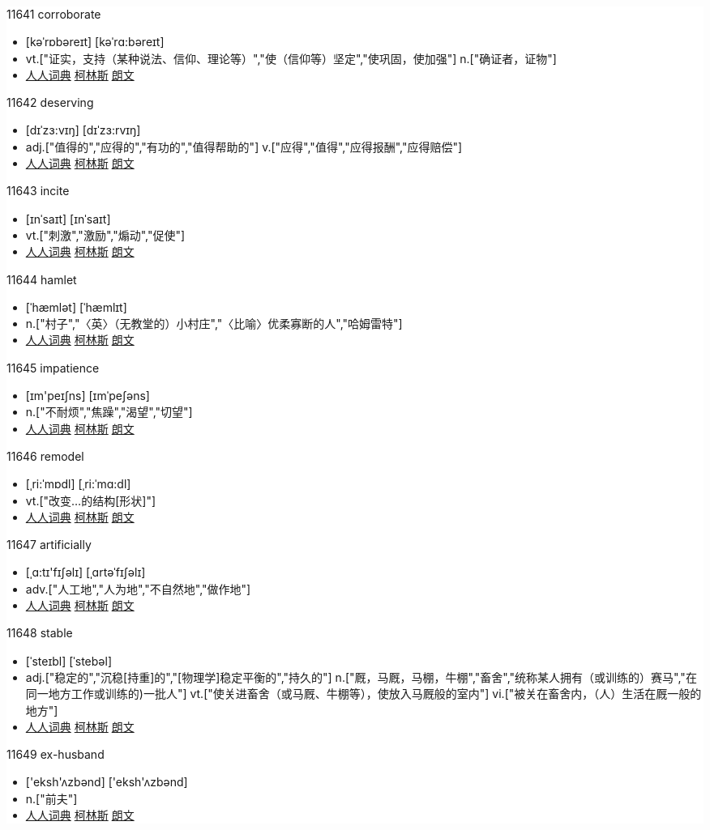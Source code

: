 11641 corroborate 
- [kəˈrɒbəreɪt]  [kəˈrɑ:bəreɪt] 
- vt.["证实，支持（某种说法、信仰、理论等）","使（信仰等）坚定","使巩固，使加强"]  n.["确证者，证物"]   
- [人人词典](https://www.91dict.com/words?w=corroborate) [柯林斯](https://www.collinsdictionary.com/zh/dictionary/english/corroborate) [朗文](https://www.ldoceonline.com/dictionary/corroborate) 

11642 deserving 
- [dɪˈzɜ:vɪŋ]  [dɪˈzɜ:rvɪŋ] 
- adj.["值得的","应得的","有功的","值得帮助的"]  v.["应得","值得","应得报酬","应得赔偿"]   
- [人人词典](https://www.91dict.com/words?w=deserving) [柯林斯](https://www.collinsdictionary.com/zh/dictionary/english/deserving) [朗文](https://www.ldoceonline.com/dictionary/deserving) 

11643 incite 
- [ɪnˈsaɪt]  [ɪnˈsaɪt] 
- vt.["刺激","激励","煽动","促使"]   
- [人人词典](https://www.91dict.com/words?w=incite) [柯林斯](https://www.collinsdictionary.com/zh/dictionary/english/incite) [朗文](https://www.ldoceonline.com/dictionary/incite) 

11644 hamlet 
- [ˈhæmlət]  [ˈhæmlɪt] 
- n.["村子","〈英〉（无教堂的）小村庄","〈比喻〉优柔寡断的人","哈姆雷特"]   
- [人人词典](https://www.91dict.com/words?w=hamlet) [柯林斯](https://www.collinsdictionary.com/zh/dictionary/english/hamlet) [朗文](https://www.ldoceonline.com/dictionary/hamlet) 

11645 impatience 
- [ɪm'peɪʃns]  [ɪmˈpeʃəns] 
- n.["不耐烦","焦躁","渴望","切望"]   
- [人人词典](https://www.91dict.com/words?w=impatience) [柯林斯](https://www.collinsdictionary.com/zh/dictionary/english/impatience) [朗文](https://www.ldoceonline.com/dictionary/impatience) 

11646 remodel 
- [ˌri:ˈmɒdl]  [ˌri:ˈmɑ:dl] 
- vt.["改变…的结构[形状]"]   
- [人人词典](https://www.91dict.com/words?w=remodel) [柯林斯](https://www.collinsdictionary.com/zh/dictionary/english/remodel) [朗文](https://www.ldoceonline.com/dictionary/remodel) 

11647 artificially 
- [ˌɑ:tɪ'fɪʃəlɪ]  [ˌɑrtəˈfɪʃəlɪ] 
- adv.["人工地","人为地","不自然地","做作地"]   
- [人人词典](https://www.91dict.com/words?w=artificially) [柯林斯](https://www.collinsdictionary.com/zh/dictionary/english/artificially) [朗文](https://www.ldoceonline.com/dictionary/artificially) 

11648 stable 
- [ˈsteɪbl]  [ˈstebəl] 
- adj.["稳定的","沉稳[持重]的","[物理学]稳定平衡的","持久的"]  n.["厩，马厩，马棚，牛棚","畜舍","统称某人拥有（或训练的）赛马","在同一地方工作或训练的)一批人"]  vt.["使关进畜舍（或马厩、牛棚等），使放入马厩般的室内"]  vi.["被关在畜舍内，（人）生活在厩一般的地方"]   
- [人人词典](https://www.91dict.com/words?w=stable) [柯林斯](https://www.collinsdictionary.com/zh/dictionary/english/stable) [朗文](https://www.ldoceonline.com/dictionary/stable) 

11649 ex-husband 
- ['eksh'ʌzbənd]  ['eksh'ʌzbənd] 
- n.["前夫"]   
- [人人词典](https://www.91dict.com/words?w=ex-husband) [柯林斯](https://www.collinsdictionary.com/zh/dictionary/english/ex-husband) [朗文](https://www.ldoceonline.com/dictionary/ex-husband) 
